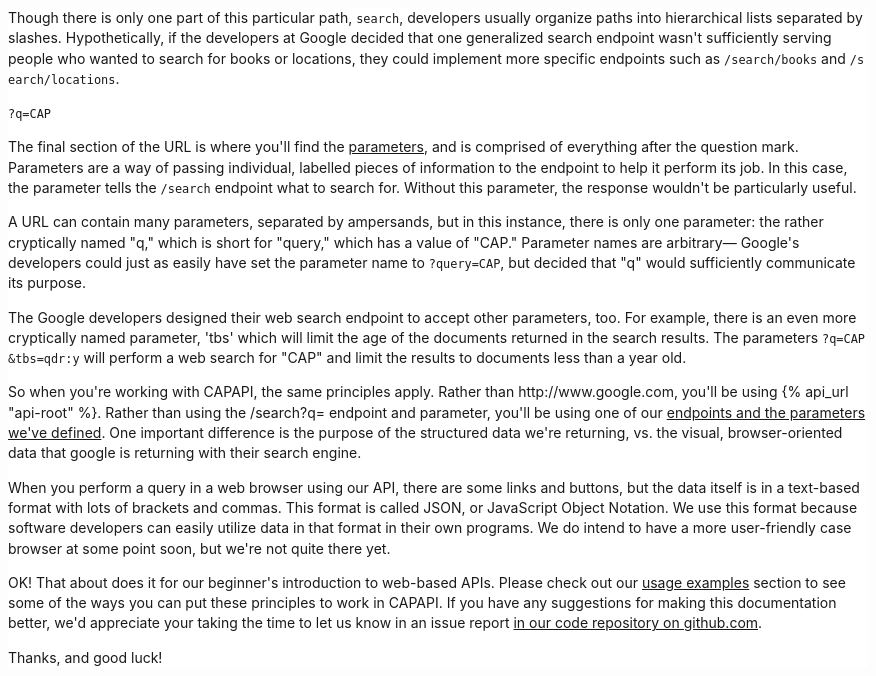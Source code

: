   <p>
    Though there is only one part of this particular path, <code>search</code>, developers usually
    organize paths into hierarchical lists separated by slashes. Hypothetically, if the developers at
    Google decided that one generalized search endpoint wasn't sufficiently serving people who wanted to
    search for books or locations, they could implement more specific endpoints such as
    <code>/search/books</code> and <code>/search/locations</code>.
  </p>
  <pre><code>?q=CAP</code></pre>
  <p>
    The final section of the URL is where you'll find the <a href="#def-parameter">parameters</a>, and is
    comprised of everything after the question mark. Parameters are a way of passing individual, labelled
    pieces of information to the endpoint to help it perform its job. In this case, the parameter tells the
    <code>/search</code> endpoint what to search for. Without this parameter, the response wouldn't be
    particularly useful.
  </p>
  <p>
    A URL can contain many parameters, separated by ampersands, but in this instance, there is only one
    parameter: the rather cryptically named "q," which is short for "query," which has a value of "CAP."
    Parameter names are arbitrary— Google's developers could just as easily have set the parameter name
    to <code>?query=CAP</code>, but decided that "q" would sufficiently communicate its purpose.
  </p>
  <p>
    The Google developers designed their web search endpoint to accept other parameters, too. For
    example, there is an even more cryptically named parameter, 'tbs' which will limit the age of the
    documents returned in the search results. The parameters <code>?q=CAP&tbs=qdr:y</code> will perform
    a web search for "CAP" and limit the results to documents less than a year old.
  </p>
  <p>
    So when you're working with CAPAPI, the same principles apply. Rather than http://www.google.com, you'll
    be using {% api_url "api-root" %}. Rather than using the /search?q= endpoint and parameter, you'll
    be using one of our <a href="#endpoints">endpoints and the parameters we've defined</a>. One important
    difference is the purpose of the structured data we're returning, vs. the visual, browser-oriented data
    that google is returning with their search engine.
  </p>
  <p>
    When you perform a query in a web browser using our API, there are some links and buttons, but the data
    itself is in a text-based format with lots of brackets and commas. This format is called JSON, or
    JavaScript Object Notation. We use this format because software developers can easily utilize data in that
    format in their own programs. We do intend to have a more user-friendly case browser at some point soon,
    but we're not quite there yet.
  </p>
  <p>
    OK! That about does it for our beginner's introduction to web-based APIs. Please check out our
    <a href="#examples">usage examples</a> section to see some of the ways you can put these principles to
    work in CAPAPI. If you have any suggestions for making this documentation better, we'd appreciate your
    taking the time to let us know in an issue report
    <a href="https://github.com/harvard-lil/capstone/issues">in our code repository on github.com</a>.
  </p>
  <p>
    Thanks, and good luck!
  </p>